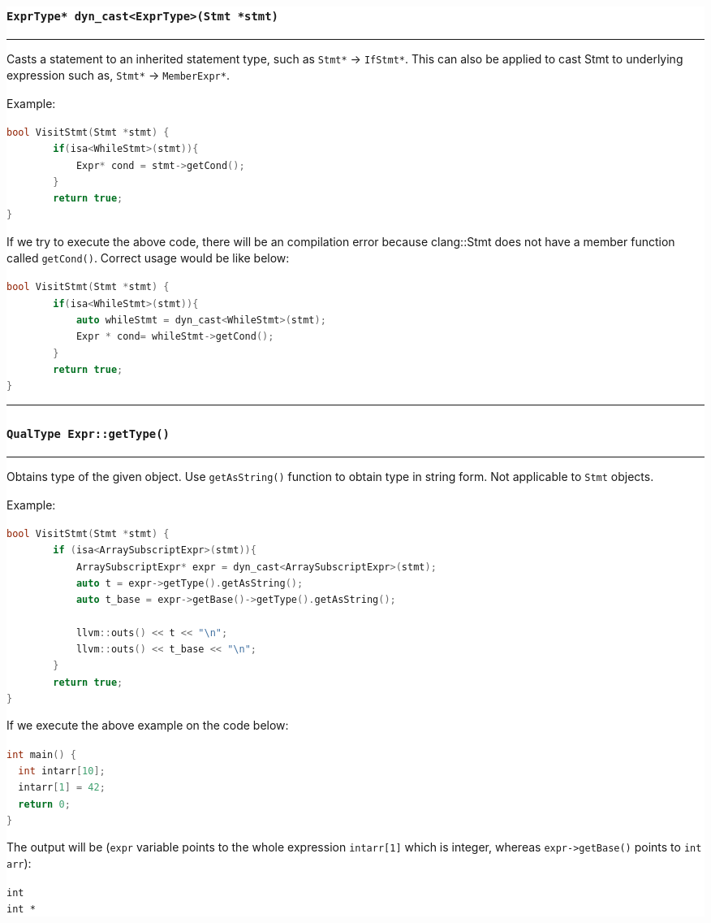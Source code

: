 ### ```ExprType* dyn_cast<ExprType>(Stmt *stmt)```
_________
Casts a statement to an inherited statement type, such as ```Stmt*``` -> ```IfStmt*```. This can also be applied to cast Stmt to underlying expression such as, ```Stmt*``` -> ```MemberExpr*```. 

Example:
```C++
bool VisitStmt(Stmt *stmt) {
        if(isa<WhileStmt>(stmt)){
            Expr* cond = stmt->getCond();
        }
        return true;
}
```
If we try to execute the above code, there will be an compilation error because clang::Stmt does not have a member function called ```getCond()```. Correct usage would be like below:
```C++
bool VisitStmt(Stmt *stmt) {
        if(isa<WhileStmt>(stmt)){
            auto whileStmt = dyn_cast<WhileStmt>(stmt);
            Expr * cond= whileStmt->getCond();
        }
        return true;
}
```
_________
### ```QualType Expr::getType()```
_________
Obtains type of the given object. Use ```getAsString()``` function to obtain type in string form. Not applicable to ```Stmt``` objects. 

Example:
```C++
bool VisitStmt(Stmt *stmt) {
        if (isa<ArraySubscriptExpr>(stmt)){
            ArraySubscriptExpr* expr = dyn_cast<ArraySubscriptExpr>(stmt);
            auto t = expr->getType().getAsString();
            auto t_base = expr->getBase()->getType().getAsString();

            llvm::outs() << t << "\n";
            llvm::outs() << t_base << "\n";
        }
        return true;
}
```
If we execute the above example on the code below:
```c
int main() {
  int intarr[10];
  intarr[1] = 42;
  return 0;
}
```
The output will be (```expr``` variable points to the whole expression ```intarr[1]``` which is integer, whereas ```expr->getBase()``` points to ```intarr```):
```
int
int *
```


